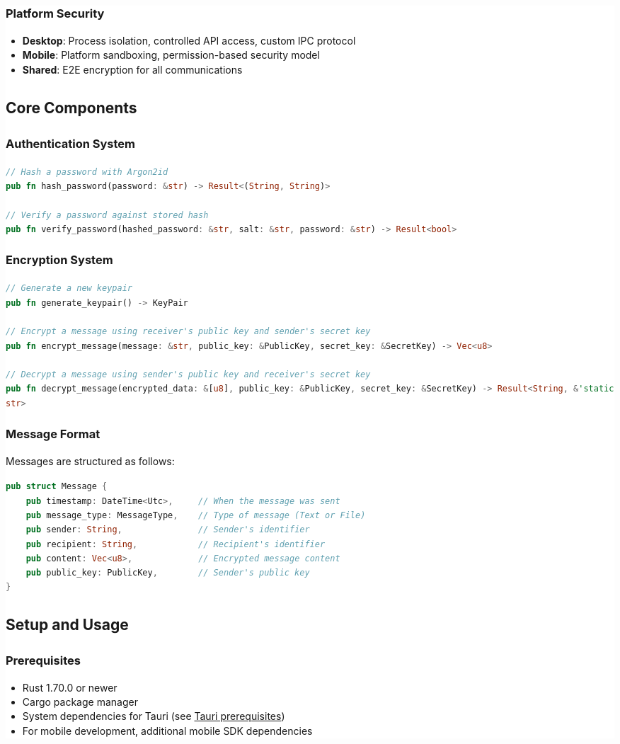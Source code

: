### Platform Security

- **Desktop**: Process isolation, controlled API access, custom IPC protocol
- **Mobile**: Platform sandboxing, permission-based security model
- **Shared**: E2E encryption for all communications

## Core Components

### Authentication System

```rust
// Hash a password with Argon2id
pub fn hash_password(password: &str) -> Result<(String, String)>

// Verify a password against stored hash
pub fn verify_password(hashed_password: &str, salt: &str, password: &str) -> Result<bool>
```

### Encryption System

```rust
// Generate a new keypair
pub fn generate_keypair() -> KeyPair

// Encrypt a message using receiver's public key and sender's secret key
pub fn encrypt_message(message: &str, public_key: &PublicKey, secret_key: &SecretKey) -> Vec<u8>

// Decrypt a message using sender's public key and receiver's secret key
pub fn decrypt_message(encrypted_data: &[u8], public_key: &PublicKey, secret_key: &SecretKey) -> Result<String, &'static str>
```

### Message Format

Messages are structured as follows:

```rust
pub struct Message {
    pub timestamp: DateTime<Utc>,     // When the message was sent
    pub message_type: MessageType,    // Type of message (Text or File)
    pub sender: String,               // Sender's identifier
    pub recipient: String,            // Recipient's identifier
    pub content: Vec<u8>,             // Encrypted message content
    pub public_key: PublicKey,        // Sender's public key
}
```

## Setup and Usage

### Prerequisites

- Rust 1.70.0 or newer
- Cargo package manager
- System dependencies for Tauri (see [Tauri prerequisites](https://tauri.app/start/prerequisites/))
- For mobile development, additional mobile SDK dependencies
